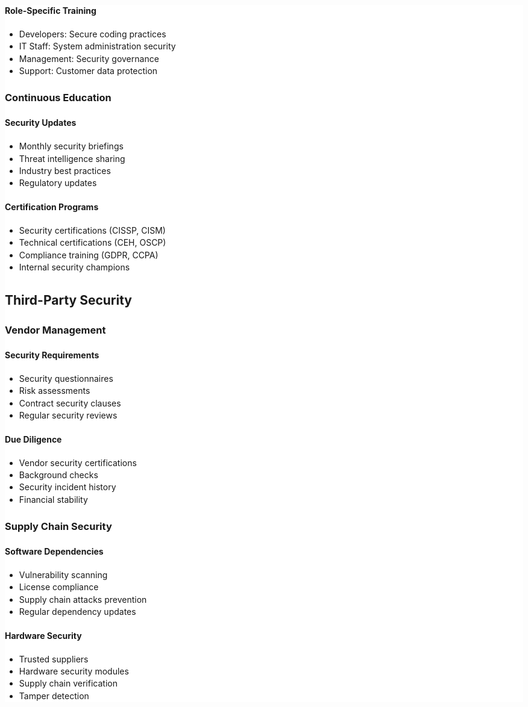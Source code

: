 #### Role-Specific Training
- Developers: Secure coding practices
- IT Staff: System administration security
- Management: Security governance
- Support: Customer data protection

### Continuous Education

#### Security Updates
- Monthly security briefings
- Threat intelligence sharing
- Industry best practices
- Regulatory updates

#### Certification Programs
- Security certifications (CISSP, CISM)
- Technical certifications (CEH, OSCP)
- Compliance training (GDPR, CCPA)
- Internal security champions

## Third-Party Security

### Vendor Management

#### Security Requirements
- Security questionnaires
- Risk assessments
- Contract security clauses
- Regular security reviews

#### Due Diligence
- Vendor security certifications
- Background checks
- Security incident history
- Financial stability

### Supply Chain Security

#### Software Dependencies
- Vulnerability scanning
- License compliance
- Supply chain attacks prevention
- Regular dependency updates

#### Hardware Security
- Trusted suppliers
- Hardware security modules
- Supply chain verification
- Tamper detection
